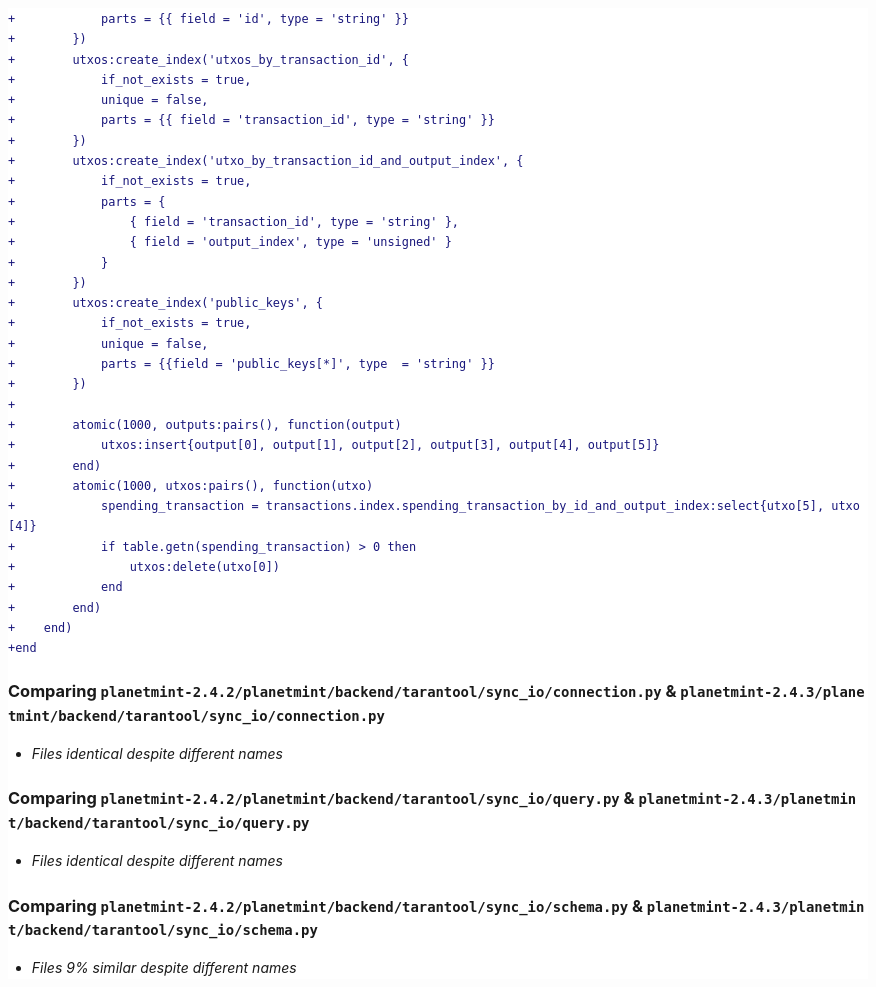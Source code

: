```diff
+            parts = {{ field = 'id', type = 'string' }}
+        })
+        utxos:create_index('utxos_by_transaction_id', {
+            if_not_exists = true,
+            unique = false,
+            parts = {{ field = 'transaction_id', type = 'string' }}
+        })
+        utxos:create_index('utxo_by_transaction_id_and_output_index', { 
+            if_not_exists = true,
+            parts = {
+                { field = 'transaction_id', type = 'string' },
+                { field = 'output_index', type = 'unsigned' }
+            }
+        })
+        utxos:create_index('public_keys', { 
+            if_not_exists = true,
+            unique = false,
+            parts = {{field = 'public_keys[*]', type  = 'string' }}
+        })
+
+        atomic(1000, outputs:pairs(), function(output)
+            utxos:insert{output[0], output[1], output[2], output[3], output[4], output[5]}
+        end)
+        atomic(1000, utxos:pairs(), function(utxo) 
+            spending_transaction = transactions.index.spending_transaction_by_id_and_output_index:select{utxo[5], utxo[4]}
+            if table.getn(spending_transaction) > 0 then
+                utxos:delete(utxo[0])
+            end
+        end)
+    end)
+end
```

### Comparing `planetmint-2.4.2/planetmint/backend/tarantool/sync_io/connection.py` & `planetmint-2.4.3/planetmint/backend/tarantool/sync_io/connection.py`

 * *Files identical despite different names*

### Comparing `planetmint-2.4.2/planetmint/backend/tarantool/sync_io/query.py` & `planetmint-2.4.3/planetmint/backend/tarantool/sync_io/query.py`

 * *Files identical despite different names*

### Comparing `planetmint-2.4.2/planetmint/backend/tarantool/sync_io/schema.py` & `planetmint-2.4.3/planetmint/backend/tarantool/sync_io/schema.py`

 * *Files 9% similar despite different names*
